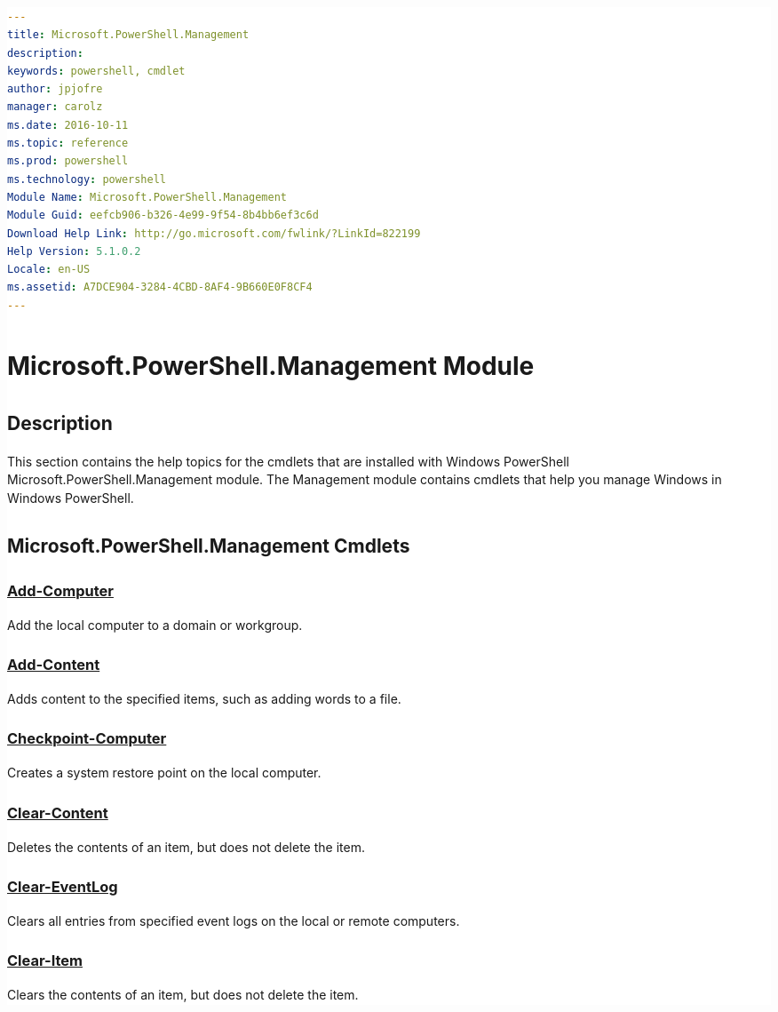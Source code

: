 ```yaml
---
title: Microsoft.PowerShell.Management
description: 
keywords: powershell, cmdlet
author: jpjofre
manager: carolz
ms.date: 2016-10-11
ms.topic: reference
ms.prod: powershell
ms.technology: powershell
Module Name: Microsoft.PowerShell.Management
Module Guid: eefcb906-b326-4e99-9f54-8b4bb6ef3c6d
Download Help Link: http://go.microsoft.com/fwlink/?LinkId=822199
Help Version: 5.1.0.2
Locale: en-US
ms.assetid: A7DCE904-3284-4CBD-8AF4-9B660E0F8CF4
---
```


# Microsoft.PowerShell.Management Module
## Description
This section contains the help topics for the cmdlets that are installed with Windows PowerShell Microsoft.PowerShell.Management module. The Management module contains cmdlets that help you manage Windows in Windows PowerShell.

## Microsoft.PowerShell.Management Cmdlets
### [Add-Computer](.\Add-Computer.md)
Add the local computer to a domain or workgroup.


### [Add-Content](.\Add-Content.md)
Adds content to the specified items, such as adding words to a file.


### [Checkpoint-Computer](.\Checkpoint-Computer.md)
Creates a system restore point on the local computer.


### [Clear-Content](.\Clear-Content.md)
Deletes the contents of an item, but does not delete the item.


### [Clear-EventLog](.\Clear-EventLog.md)
Clears all entries from specified event logs on the local or remote computers.


### [Clear-Item](.\Clear-Item.md)
Clears the contents of an item, but does not delete the item.

